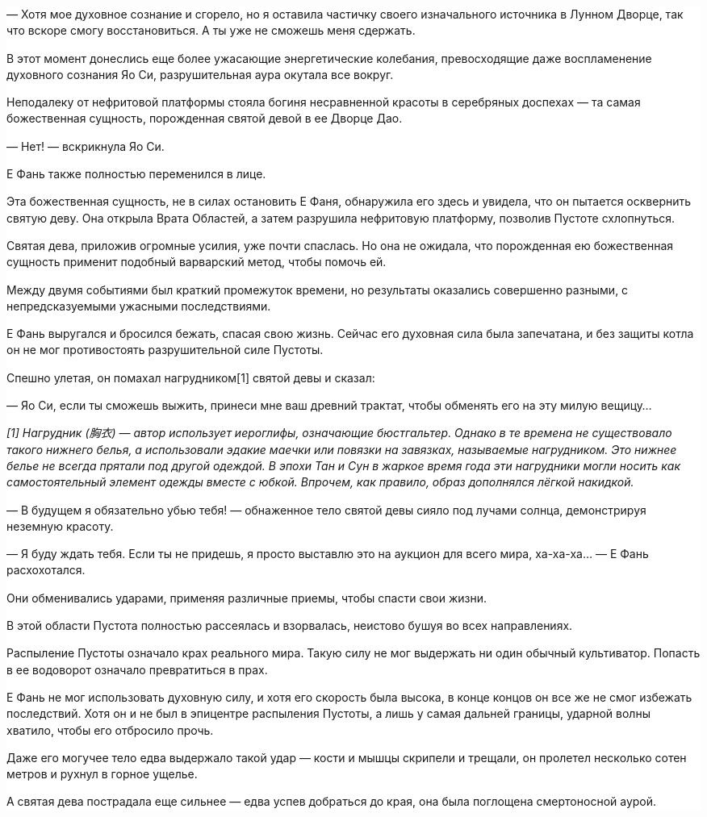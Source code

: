 — Хотя мое духовное сознание и сгорело, но я оставила частичку своего изначального источника в Лунном Дворце, так что вскоре смогу восстановиться. А ты уже не сможешь меня сдержать.

В этот момент донеслись еще более ужасающие энергетические колебания, превосходящие даже воспламенение духовного сознания Яо Си, разрушительная аура окутала все вокруг.

Неподалеку от нефритовой платформы стояла богиня несравненной красоты в серебряных доспехах — та самая божественная сущность, порожденная святой девой в ее Дворце Дао.

— Нет! — вскрикнула Яо Си.

Е Фань также полностью переменился в лице.

Эта божественная сущность, не в силах остановить Е Фаня, обнаружила его здесь и увидела, что он пытается осквернить святую деву. Она открыла Врата Областей, а затем разрушила нефритовую платформу, позволив Пустоте схлопнуться.

Святая дева, приложив огромные усилия, уже почти спаслась. Но она не ожидала, что порожденная ею божественная сущность применит подобный варварский метод, чтобы помочь ей.

Между двумя событиями был краткий промежуток времени, но результаты оказались совершенно разными, с непредсказуемыми ужасными последствиями.

Е Фань выругался и бросился бежать, спасая свою жизнь. Сейчас его духовная сила была запечатана, и без защиты котла он не мог противостоять разрушительной силе Пустоты.

Спешно улетая, он помахал нагрудником[1] святой девы и сказал:

— Яо Си, если ты сможешь выжить, принеси мне ваш древний трактат, чтобы обменять его на эту милую вещицу…

<span style="font-style:italic">[1] Нагрудник (</span><span style="font-style:italic">胸衣</span><span style="font-style:italic">) </span><span style="font-style:italic">— </span><span style="font-style:italic">автор использует иероглифы, означающие бюстгальтер. Однако в те времена не существовало такого нижнего белья, а использовали эдакие маечки или повязки на завязках, называемые нагрудником. Это нижнее белье не всегда прятали под другой одеждой. В эпохи Тан и Сун в жаркое время года эти нагрудники могли носить как самостоятельный элемент одежды вместе с юбкой. Впрочем, как правило, образ дополнялся лёгкой накидкой.</span>

— В будущем я обязательно убью тебя! — обнаженное тело святой девы сияло под лучами солнца, демонстрируя неземную красоту.

— Я буду ждать тебя. Если ты не придешь, я просто выставлю это на аукцион для всего мира, ха-ха-ха… — Е Фань расхохотался.

Они обменивались ударами, применяя различные приемы, чтобы спасти свои жизни.

В этой области Пустота полностью рассеялась и взорвалась, неистово бушуя во всех направлениях.

Распыление Пустоты означало крах реального мира. Такую силу не мог выдержать ни один обычный культиватор. Попасть в ее водоворот означало превратиться в прах.

Е Фань не мог использовать духовную силу, и хотя его скорость была высока, в конце концов он все же не смог избежать последствий. Хотя он и не был в эпицентре распыления Пустоты, а лишь у самая дальней границы, ударной волны хватило, чтобы его отбросило прочь.

Даже его могучее тело едва выдержало такой удар — кости и мышцы скрипели и трещали, он пролетел несколько сотен метров и рухнул в горное ущелье.

А святая дева пострадала еще сильнее — едва успев добраться до края, она была поглощена смертоносной аурой.